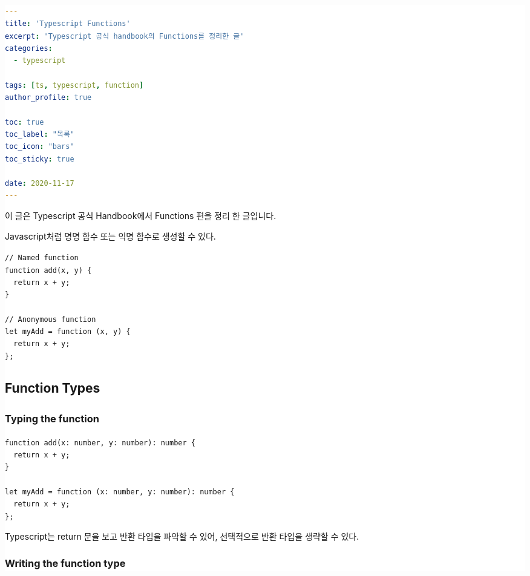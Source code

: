 ```yaml
---
title: 'Typescript Functions'
excerpt: 'Typescript 공식 handbook의 Functions를 정리한 글'
categories:
  - typescript

tags: [ts, typescript, function]
author_profile: true

toc: true
toc_label: "목록"
toc_icon: "bars"
toc_sticky: true

date: 2020-11-17
---
```


이 글은 Typescript 공식 Handbook에서 Functions 편을 정리 한 글입니다.

Javascript처럼 명명 함수 또는 익명 함수로 생성할 수 있다.

```tsx
// Named function
function add(x, y) {
  return x + y;
}

// Anonymous function
let myAdd = function (x, y) {
  return x + y;
};
```

## Function Types

### Typing the function

```tsx
function add(x: number, y: number): number {
  return x + y;
}

let myAdd = function (x: number, y: number): number {
  return x + y;
};
```

Typescript는 return 문을 보고 반환 타입을 파악할 수 있어, 선택적으로 반환 타입을 생략할 수 있다.

### Writing the function type
